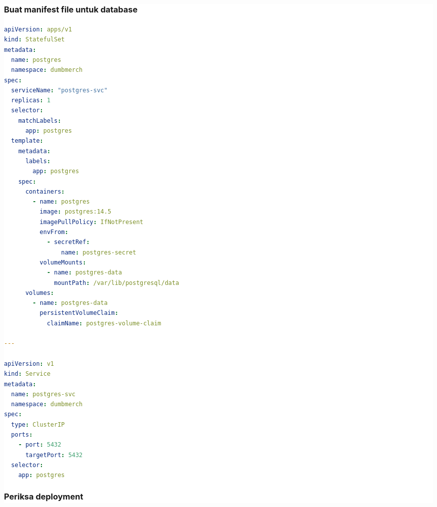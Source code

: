 ### Buat manifest file untuk database

```yaml
apiVersion: apps/v1
kind: StatefulSet
metadata:
  name: postgres
  namespace: dumbmerch
spec:
  serviceName: "postgres-svc"
  replicas: 1
  selector:
    matchLabels:
      app: postgres
  template:
    metadata:
      labels:
        app: postgres
    spec:
      containers:
        - name: postgres
          image: postgres:14.5
          imagePullPolicy: IfNotPresent
          envFrom:
            - secretRef:
                name: postgres-secret
          volumeMounts:
            - name: postgres-data
              mountPath: /var/lib/postgresql/data
      volumes:
        - name: postgres-data
          persistentVolumeClaim:
            claimName: postgres-volume-claim

---

apiVersion: v1
kind: Service
metadata:
  name: postgres-svc
  namespace: dumbmerch
spec:
  type: ClusterIP
  ports:
    - port: 5432
      targetPort: 5432
  selector:
    app: postgres
```

### Periksa deployment
